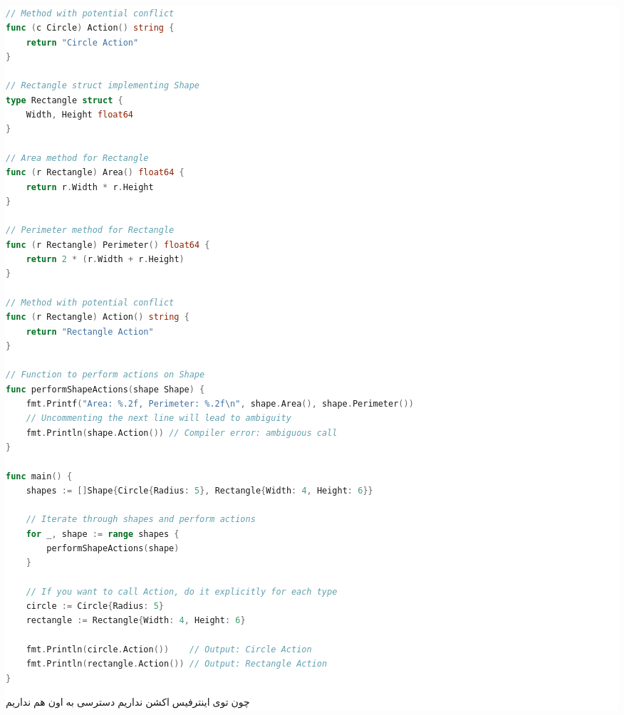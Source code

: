 ```go
// Method with potential conflict
func (c Circle) Action() string {
	return "Circle Action"
}

// Rectangle struct implementing Shape
type Rectangle struct {
	Width, Height float64
}

// Area method for Rectangle
func (r Rectangle) Area() float64 {
	return r.Width * r.Height
}

// Perimeter method for Rectangle
func (r Rectangle) Perimeter() float64 {
	return 2 * (r.Width + r.Height)
}

// Method with potential conflict
func (r Rectangle) Action() string {
	return "Rectangle Action"
}

// Function to perform actions on Shape
func performShapeActions(shape Shape) {
	fmt.Printf("Area: %.2f, Perimeter: %.2f\n", shape.Area(), shape.Perimeter())
	// Uncommenting the next line will lead to ambiguity
	fmt.Println(shape.Action()) // Compiler error: ambiguous call
}

func main() {
	shapes := []Shape{Circle{Radius: 5}, Rectangle{Width: 4, Height: 6}}

	// Iterate through shapes and perform actions
	for _, shape := range shapes {
		performShapeActions(shape)
	}

	// If you want to call Action, do it explicitly for each type
	circle := Circle{Radius: 5}
	rectangle := Rectangle{Width: 4, Height: 6}

	fmt.Println(circle.Action())    // Output: Circle Action
	fmt.Println(rectangle.Action()) // Output: Rectangle Action
}

```

چون توی اینترفیس اکشن نداریم دسترسی به اون هم نداریم 
